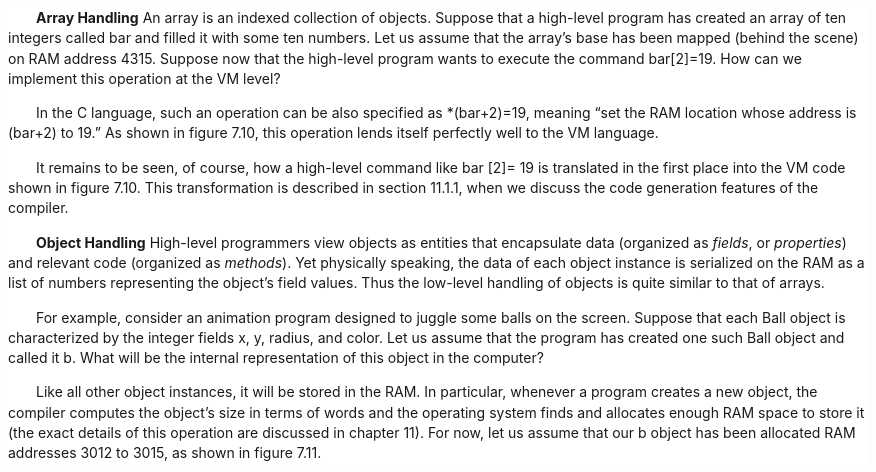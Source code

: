 &emsp;&emsp;**Array Handling** An array is an indexed collection of objects. Suppose that a high-level program has created an array of ten integers called bar and filled it with some ten numbers. Let us assume that the array’s base has been mapped (behind the scene) on RAM address 4315. Suppose now that the high-level program wants to execute the command bar[2]=19. How can we implement this operation at the VM level?

&emsp;&emsp;In the C language, such an operation can be also specified as *(bar+2)=19, meaning “set the RAM
location whose address is (bar+2) to 19.” As shown in figure 7.10, this operation lends itself perfectly well to the VM language.

&emsp;&emsp;It remains to be seen, of course, how a high-level command like bar [2]= 19 is translated in the first place into the VM code shown in figure 7.10. This transformation is described in section 11.1.1, when we discuss the code generation features of the compiler.

&emsp;&emsp;**Object Handling** High-level programmers view objects as entities that encapsulate data (organized as <em>fields</em>, or <em>properties</em>) and relevant code (organized as <em>methods</em>). Yet physically speaking, the data of each object instance is serialized on the RAM as a list of numbers representing the object’s field values. Thus the low-level handling of objects is quite similar to that of arrays.

&emsp;&emsp;For example, consider an animation program designed to juggle some balls on the screen. Suppose that each Ball object is characterized by the integer fields x, y, radius, and color. Let us assume that the program has created one such Ball object and called it b. What will be the internal representation of this object in the computer?

&emsp;&emsp;Like all other object instances, it will be stored in the RAM. In particular, whenever a program creates a new object, the compiler computes the object’s size in terms of words and the operating system finds and allocates enough RAM space to store it (the exact details of this operation are discussed in chapter 11). For now, let us assume that our b object has been allocated RAM addresses 3012 to 3015, as shown in figure 7.11.
